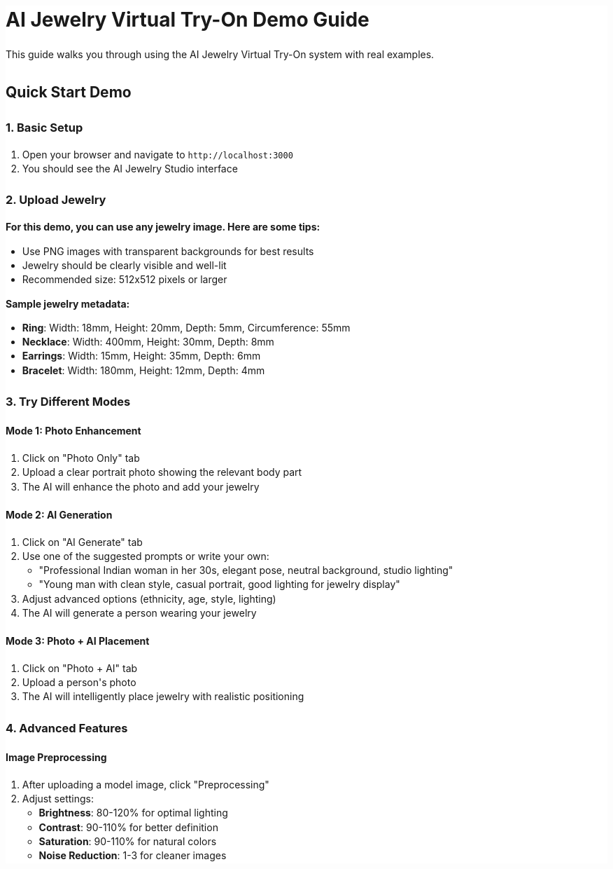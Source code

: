 # AI Jewelry Virtual Try-On Demo Guide

This guide walks you through using the AI Jewelry Virtual Try-On system with real examples.

## Quick Start Demo

### 1. Basic Setup
1. Open your browser and navigate to `http://localhost:3000`
2. You should see the AI Jewelry Studio interface

### 2. Upload Jewelry
**For this demo, you can use any jewelry image. Here are some tips:**
- Use PNG images with transparent backgrounds for best results
- Jewelry should be clearly visible and well-lit
- Recommended size: 512x512 pixels or larger

**Sample jewelry metadata:**
- **Ring**: Width: 18mm, Height: 20mm, Depth: 5mm, Circumference: 55mm
- **Necklace**: Width: 400mm, Height: 30mm, Depth: 8mm
- **Earrings**: Width: 15mm, Height: 35mm, Depth: 6mm
- **Bracelet**: Width: 180mm, Height: 12mm, Depth: 4mm

### 3. Try Different Modes

#### Mode 1: Photo Enhancement
1. Click on "Photo Only" tab
2. Upload a clear portrait photo showing the relevant body part
3. The AI will enhance the photo and add your jewelry

#### Mode 2: AI Generation
1. Click on "AI Generate" tab
2. Use one of the suggested prompts or write your own:
   - "Professional Indian woman in her 30s, elegant pose, neutral background, studio lighting"
   - "Young man with clean style, casual portrait, good lighting for jewelry display"
3. Adjust advanced options (ethnicity, age, style, lighting)
4. The AI will generate a person wearing your jewelry

#### Mode 3: Photo + AI Placement
1. Click on "Photo + AI" tab
2. Upload a person's photo
3. The AI will intelligently place jewelry with realistic positioning

### 4. Advanced Features

#### Image Preprocessing
1. After uploading a model image, click "Preprocessing"
2. Adjust settings:
   - **Brightness**: 80-120% for optimal lighting
   - **Contrast**: 90-110% for better definition
   - **Saturation**: 90-110% for natural colors
   - **Noise Reduction**: 1-3 for cleaner images

